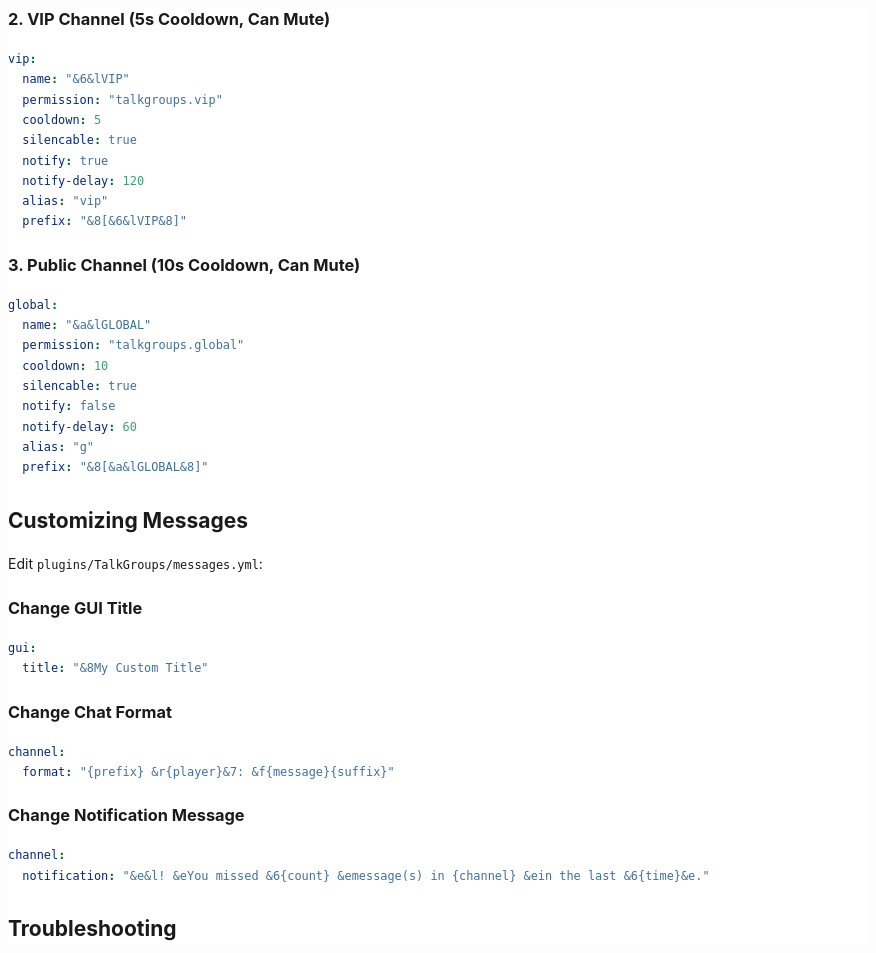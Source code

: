 ### 2. VIP Channel (5s Cooldown, Can Mute)

```yaml
vip:
  name: "&6&lVIP"
  permission: "talkgroups.vip"
  cooldown: 5
  silencable: true
  notify: true
  notify-delay: 120
  alias: "vip"
  prefix: "&8[&6&lVIP&8]"
```

### 3. Public Channel (10s Cooldown, Can Mute)

```yaml
global:
  name: "&a&lGLOBAL"
  permission: "talkgroups.global"
  cooldown: 10
  silencable: true
  notify: false
  notify-delay: 60
  alias: "g"
  prefix: "&8[&a&lGLOBAL&8]"
```

## Customizing Messages

Edit `plugins/TalkGroups/messages.yml`:

### Change GUI Title
```yaml
gui:
  title: "&8My Custom Title"
```

### Change Chat Format
```yaml
channel:
  format: "{prefix} &r{player}&7: &f{message}{suffix}"
```

### Change Notification Message
```yaml
channel:
  notification: "&e&l! &eYou missed &6{count} &emessage(s) in {channel} &ein the last &6{time}&e."
```

## Troubleshooting

